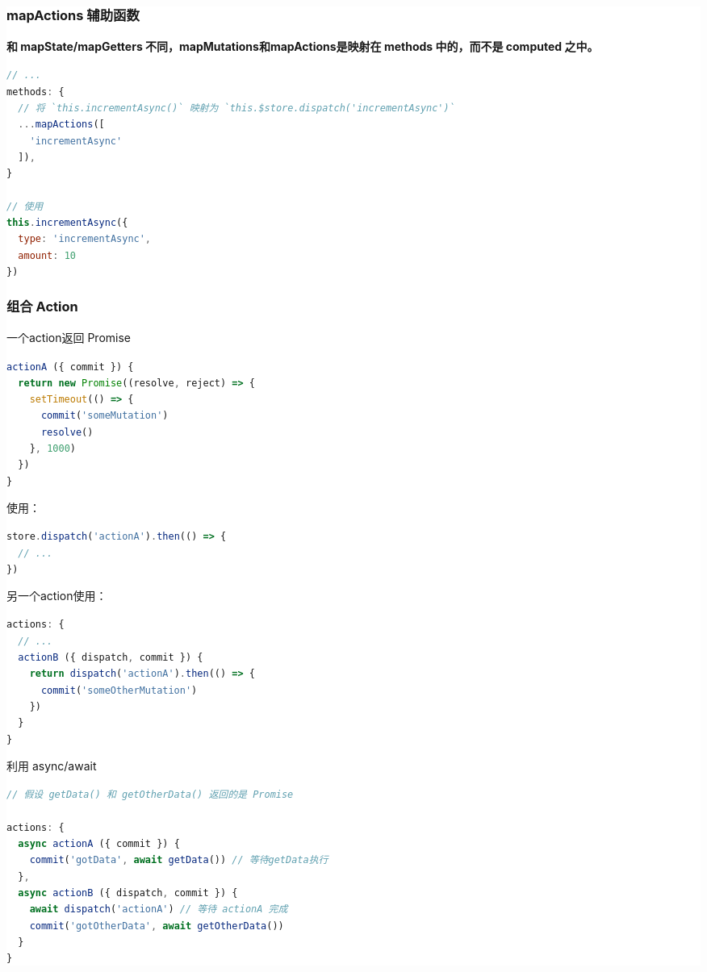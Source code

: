 ### mapActions 辅助函数

**和 mapState/mapGetters 不同，mapMutations和mapActions是映射在 methods 中的，而不是 computed 之中。**

```js
// ...
methods: {
  // 将 `this.incrementAsync()` 映射为 `this.$store.dispatch('incrementAsync')`
  ...mapActions([
    'incrementAsync'
  ]),
}

// 使用
this.incrementAsync({
  type: 'incrementAsync',
  amount: 10
})
```

### 组合 Action

一个action返回 Promise
```js
actionA ({ commit }) {
  return new Promise((resolve, reject) => {
    setTimeout(() => {
      commit('someMutation')
      resolve()
    }, 1000)
  })
}
```
使用：
```js
store.dispatch('actionA').then(() => {
  // ...
})
```
另一个action使用：
```js
actions: {
  // ...
  actionB ({ dispatch, commit }) {
    return dispatch('actionA').then(() => {
      commit('someOtherMutation')
    })
  }
}
```

利用 async/await 
```js
// 假设 getData() 和 getOtherData() 返回的是 Promise

actions: {
  async actionA ({ commit }) {
    commit('gotData', await getData()) // 等待getData执行
  },
  async actionB ({ dispatch, commit }) {
    await dispatch('actionA') // 等待 actionA 完成
    commit('gotOtherData', await getOtherData())
  }
}
```
